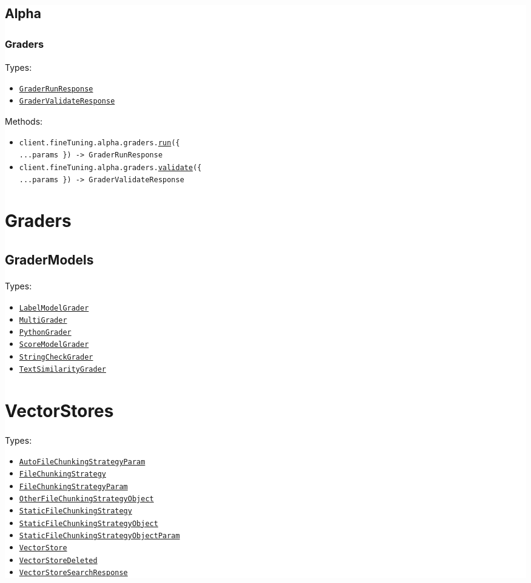 ## Alpha

### Graders

Types:

- <code><a href="./src/resources/fine-tuning/alpha/graders.ts">GraderRunResponse</a></code>
- <code><a href="./src/resources/fine-tuning/alpha/graders.ts">GraderValidateResponse</a></code>

Methods:

- <code title="post /fine_tuning/alpha/graders/run">client.fineTuning.alpha.graders.<a href="./src/resources/fine-tuning/alpha/graders.ts">run</a>({ ...params }) -> GraderRunResponse</code>
- <code title="post /fine_tuning/alpha/graders/validate">client.fineTuning.alpha.graders.<a href="./src/resources/fine-tuning/alpha/graders.ts">validate</a>({ ...params }) -> GraderValidateResponse</code>

# Graders

## GraderModels

Types:

- <code><a href="./src/resources/graders/grader-models.ts">LabelModelGrader</a></code>
- <code><a href="./src/resources/graders/grader-models.ts">MultiGrader</a></code>
- <code><a href="./src/resources/graders/grader-models.ts">PythonGrader</a></code>
- <code><a href="./src/resources/graders/grader-models.ts">ScoreModelGrader</a></code>
- <code><a href="./src/resources/graders/grader-models.ts">StringCheckGrader</a></code>
- <code><a href="./src/resources/graders/grader-models.ts">TextSimilarityGrader</a></code>

# VectorStores

Types:

- <code><a href="./src/resources/vector-stores/vector-stores.ts">AutoFileChunkingStrategyParam</a></code>
- <code><a href="./src/resources/vector-stores/vector-stores.ts">FileChunkingStrategy</a></code>
- <code><a href="./src/resources/vector-stores/vector-stores.ts">FileChunkingStrategyParam</a></code>
- <code><a href="./src/resources/vector-stores/vector-stores.ts">OtherFileChunkingStrategyObject</a></code>
- <code><a href="./src/resources/vector-stores/vector-stores.ts">StaticFileChunkingStrategy</a></code>
- <code><a href="./src/resources/vector-stores/vector-stores.ts">StaticFileChunkingStrategyObject</a></code>
- <code><a href="./src/resources/vector-stores/vector-stores.ts">StaticFileChunkingStrategyObjectParam</a></code>
- <code><a href="./src/resources/vector-stores/vector-stores.ts">VectorStore</a></code>
- <code><a href="./src/resources/vector-stores/vector-stores.ts">VectorStoreDeleted</a></code>
- <code><a href="./src/resources/vector-stores/vector-stores.ts">VectorStoreSearchResponse</a></code>
